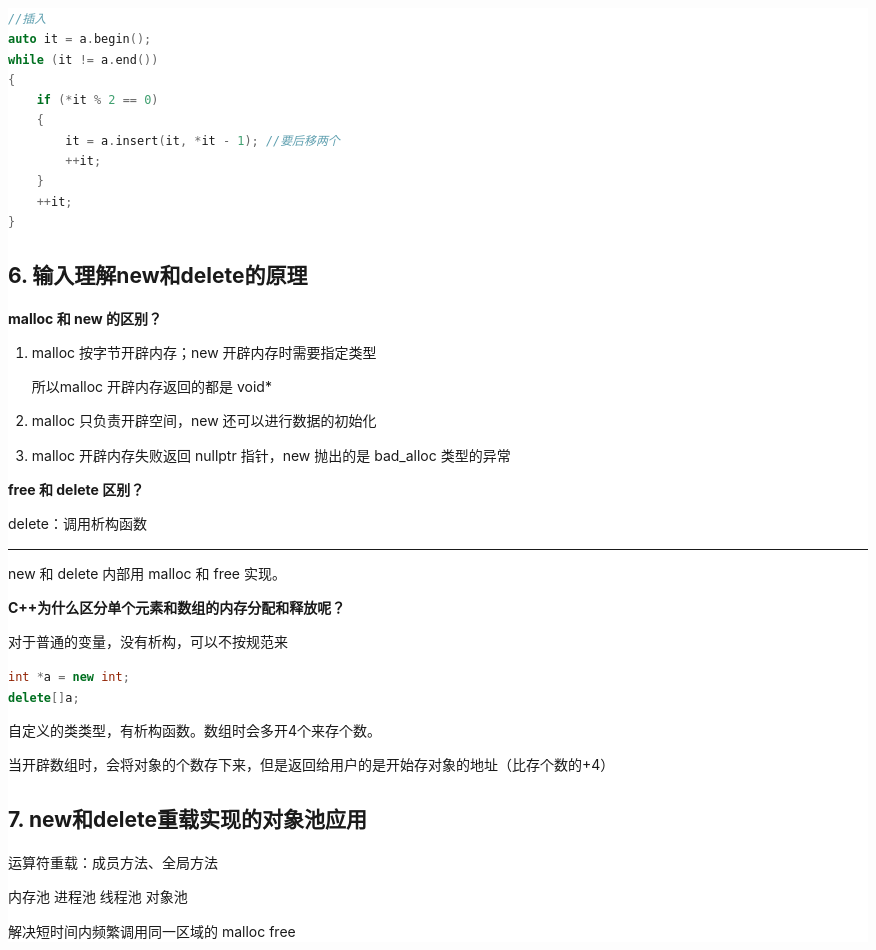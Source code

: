 ```cpp
//插入
auto it = a.begin();
while (it != a.end())
{
    if (*it % 2 == 0)
    {
        it = a.insert(it, *it - 1); //要后移两个
        ++it; 
    }
    ++it;
}
```



## 6. 输入理解new和delete的原理

**malloc 和 new 的区别？**

1. malloc 按字节开辟内存；new 开辟内存时需要指定类型

   所以malloc 开辟内存返回的都是 void*

2. malloc 只负责开辟空间，new 还可以进行数据的初始化

3. malloc 开辟内存失败返回 nullptr 指针，new 抛出的是 bad_alloc 类型的异常



**free 和 delete 区别？**

delete：调用析构函数

------

new 和 delete 内部用 malloc 和 free 实现。

**C++为什么区分单个元素和数组的内存分配和释放呢？**

 对于普通的变量，没有析构，可以不按规范来

```cpp
int *a = new int;
delete[]a;
```

自定义的类类型，有析构函数。数组时会多开4个来存个数。

当开辟数组时，会将对象的个数存下来，但是返回给用户的是开始存对象的地址（比存个数的+4）



## 7. new和delete重载实现的对象池应用

运算符重载：成员方法、全局方法

内存池 进程池 线程池 对象池

解决短时间内频繁调用同一区域的 malloc free
